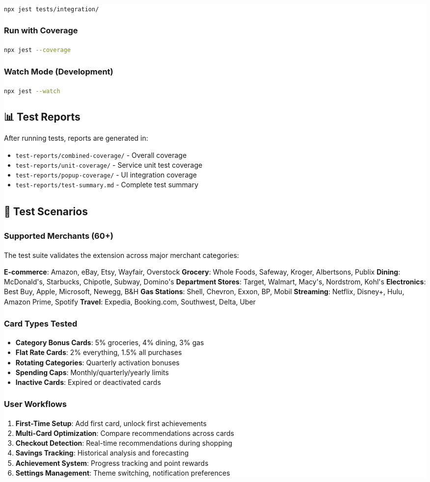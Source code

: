 ```bash
npx jest tests/integration/
```

### Run with Coverage
```bash
npx jest --coverage
```

### Watch Mode (Development)
```bash
npx jest --watch
```

## 📊 Test Reports

After running tests, reports are generated in:

- `test-reports/combined-coverage/` - Overall coverage
- `test-reports/unit-coverage/` - Service unit test coverage  
- `test-reports/popup-coverage/` - UI integration coverage
- `test-reports/test-summary.md` - Complete test summary

## 🎯 Test Scenarios

### Supported Merchants (60+)
The test suite validates the extension across major merchant categories:

**E-commerce**: Amazon, eBay, Etsy, Wayfair, Overstock
**Grocery**: Whole Foods, Safeway, Kroger, Albertsons, Publix
**Dining**: McDonald's, Starbucks, Chipotle, Subway, Domino's
**Department Stores**: Target, Walmart, Macy's, Nordstrom, Kohl's
**Electronics**: Best Buy, Apple, Microsoft, Newegg, B&H
**Gas Stations**: Shell, Chevron, Exxon, BP, Mobil
**Streaming**: Netflix, Disney+, Hulu, Amazon Prime, Spotify
**Travel**: Expedia, Booking.com, Southwest, Delta, Uber

### Card Types Tested
- **Category Bonus Cards**: 5% groceries, 4% dining, 3% gas
- **Flat Rate Cards**: 2% everything, 1.5% all purchases
- **Rotating Categories**: Quarterly activation bonuses
- **Spending Caps**: Monthly/quarterly/yearly limits
- **Inactive Cards**: Expired or deactivated cards

### User Workflows
1. **First-Time Setup**: Add first card, unlock first achievements
2. **Multi-Card Optimization**: Compare recommendations across cards
3. **Checkout Detection**: Real-time recommendations during shopping
4. **Savings Tracking**: Historical analysis and forecasting
5. **Achievement System**: Progress tracking and point rewards
6. **Settings Management**: Theme switching, notification preferences

